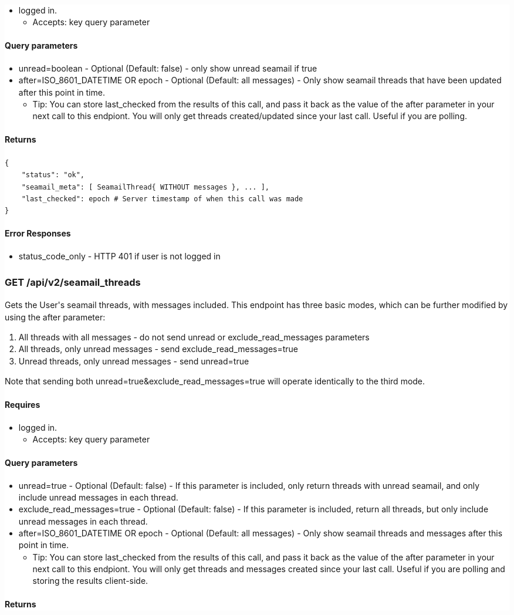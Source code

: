 * logged in.
    * Accepts: key query parameter

#### Query parameters

* unread=boolean - Optional (Default: false) - only show unread seamail if true
* after=ISO_8601_DATETIME OR epoch - Optional (Default: all messages) - Only show seamail threads that have been updated after this point in time.
  * Tip: You can store last_checked from the results of this call, and pass it back as the value of the after parameter in your next call to this endpiont. You will only get threads created/updated since your last call. Useful if you are polling.

#### Returns

```
{
    "status": "ok",
    "seamail_meta": [ SeamailThread{ WITHOUT messages }, ... ],
    "last_checked": epoch # Server timestamp of when this call was made
}
```

#### Error Responses
* status_code_only - HTTP 401 if user is not logged in

### GET /api/v2/seamail_threads

Gets the User's seamail threads, with messages included. This endpoint has three basic modes, which can be further modified by using the after parameter:
1. All threads with all messages - do not send unread or exclude_read_messages parameters
1. All threads, only unread messages - send exclude_read_messages=true
1. Unread threads, only unread messages - send unread=true

Note that sending both unread=true&exclude_read_messages=true will operate identically to the third mode.

#### Requires

* logged in.
    * Accepts: key query parameter

#### Query parameters

* unread=true - Optional (Default: false) - If this parameter is included, only return threads with unread seamail, and only include unread messages in each thread.
* exclude_read_messages=true - Optional (Default: false) - If this parameter is included, return all threads, but only include unread messages in each thread.
* after=ISO_8601_DATETIME OR epoch - Optional (Default: all messages) - Only show seamail threads and messages after this point in time.
  * Tip: You can store last_checked from the results of this call, and pass it back as the value of the after parameter in your next call to this endpiont. You will only get threads and messages created since your last call. Useful if you are polling and storing the results client-side.

#### Returns
